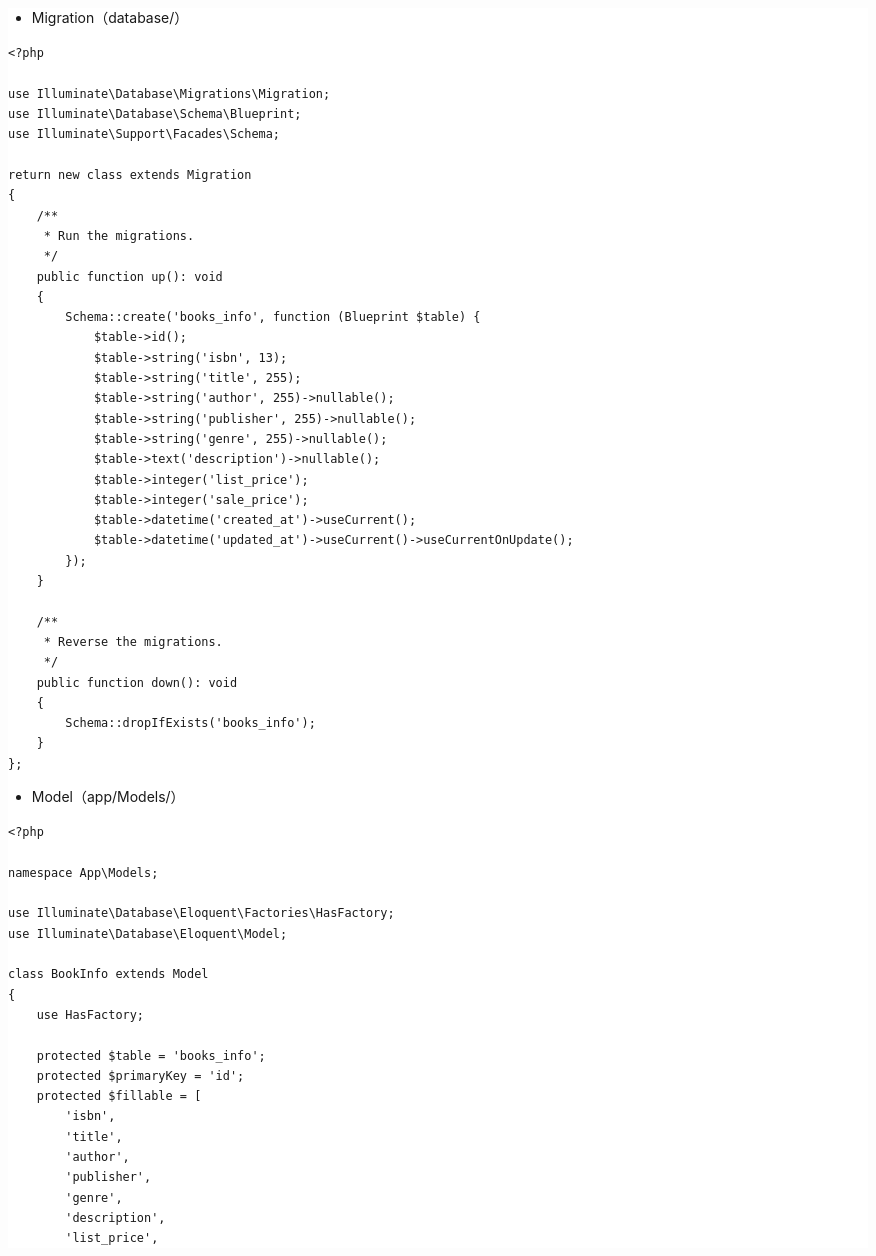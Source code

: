 -   Migration（database/）

```php:database/migrations2023_10_14_082639_create_books_info_table.php
<?php

use Illuminate\Database\Migrations\Migration;
use Illuminate\Database\Schema\Blueprint;
use Illuminate\Support\Facades\Schema;

return new class extends Migration
{
    /**
     * Run the migrations.
     */
    public function up(): void
    {
        Schema::create('books_info', function (Blueprint $table) {
            $table->id();
            $table->string('isbn', 13);
            $table->string('title', 255);
            $table->string('author', 255)->nullable();
            $table->string('publisher', 255)->nullable();
            $table->string('genre', 255)->nullable();
            $table->text('description')->nullable();
            $table->integer('list_price');
            $table->integer('sale_price');
            $table->datetime('created_at')->useCurrent();
            $table->datetime('updated_at')->useCurrent()->useCurrentOnUpdate();
        });
    }

    /**
     * Reverse the migrations.
     */
    public function down(): void
    {
        Schema::dropIfExists('books_info');
    }
};
```

-   Model（app/Models/）

```php:app/Models/BookInfo.php
<?php

namespace App\Models;

use Illuminate\Database\Eloquent\Factories\HasFactory;
use Illuminate\Database\Eloquent\Model;

class BookInfo extends Model
{
    use HasFactory;

    protected $table = 'books_info';
    protected $primaryKey = 'id';
    protected $fillable = [
        'isbn',
        'title',
        'author',
        'publisher',
        'genre',
        'description',
        'list_price',
```